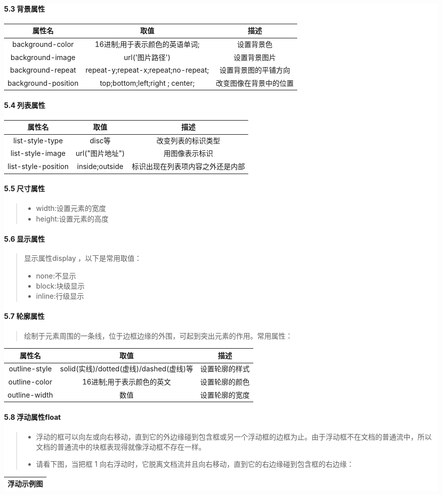 #### 5.3 背景属性

|       属性名        |                取值                 |          描述          |
| :-----------------: | :---------------------------------: | :--------------------: |
|  background-color   |   16进制;用于表示颜色的英语单词;    |       设置背景色       |
|  background-image   |           url('图片路径')           |      设置背景图片      |
|  background-repeat  | repeat-y;repeat-x;repeat;no-repeat; |  设置背景图的平铺方向  |
| background-position |   top;bottom;left;right ; center;   | 改变图像在背景中的位置 |

#### 5.4 列表属性

|       属性名        |      取值       |               描述               |
| :-----------------: | :-------------: | :------------------------------: |
|   list-style-type   |     disc等      |        改变列表的标识类型        |
|  list-style-image   | url("图片地址") |          用图像表示标识          |
| list-style-position | inside;outside  | 标识出现在列表项内容之外还是内部 |

#### 5.5 尺寸属性

> - width:设置元素的宽度
> - height:设置元素的高度

#### 5.6 显示属性

> 显示属性display ，以下是常用取值：
>
> - none:不显示
> - block:块级显示
> - inline:行级显示

#### 5.7 轮廓属性

> 绘制于元素周围的一条线，位于边框边缘的外围，可起到突出元素的作用。常用属性：

|    属性名     |                  取值                   |      描述      |
| :-----------: | :-------------------------------------: | :------------: |
| outline-style | solid(实线)/dotted(虚线)/dashed(虚线)等 | 设置轮廓的样式 |
| outline-color |        16进制;用于表示颜色的英文        | 设置轮廓的颜色 |
| outline-width |                  数值                   | 设置轮廓的宽度 |

#### 5.8 浮动属性float

> - 浮动的框可以向左或向右移动，直到它的外边缘碰到包含框或另一个浮动框的边框为止。由于浮动框不在文档的普通流中，所以文档的普通流中的块框表现得就像浮动框不存在一样。
>
> - 请看下图，当把框 1 向右浮动时，它脱离文档流并且向右移动，直到它的右边缘碰到包含框的右边缘：

|          浮动示例图           |
| :---------------------------: |